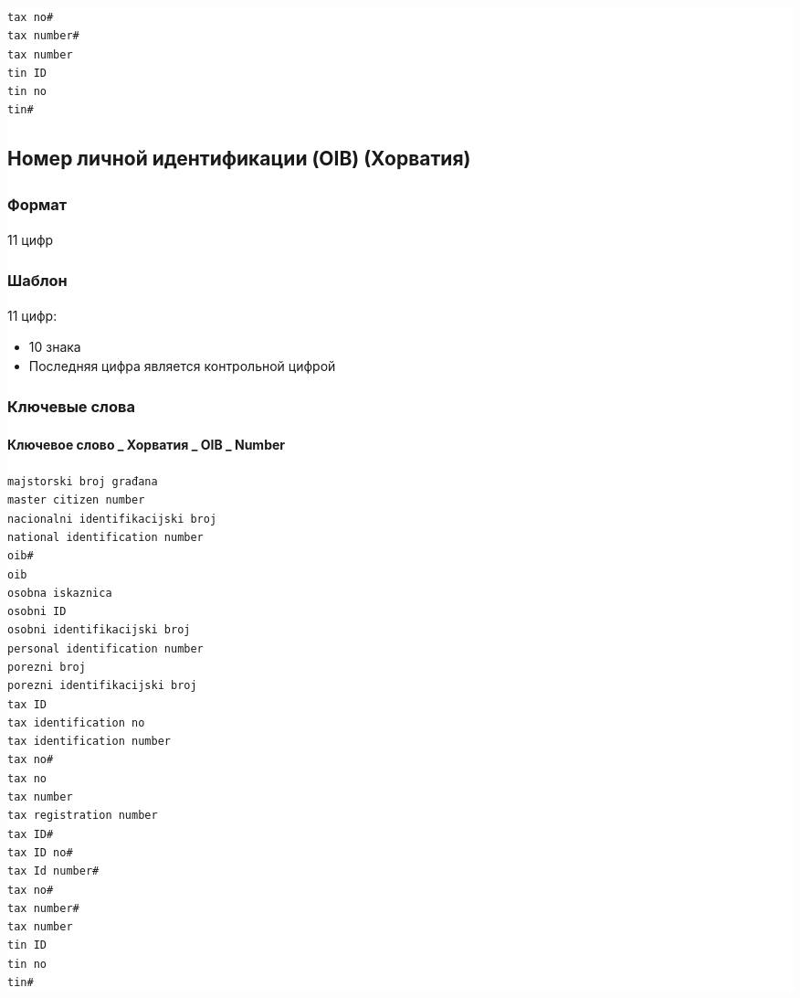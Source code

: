 ```
tax no#
tax number#
tax number
tin ID
tin no
tin#
```

## <a name="croatia-personal-identification-oib-number"></a>Номер личной идентификации (OIB) (Хорватия)

### <a name="format"></a>Формат

11 цифр

### <a name="pattern"></a>Шаблон

11 цифр:

- 10 знака
- Последняя цифра является контрольной цифрой

### <a name="keywords"></a>Ключевые слова

#### <a name="keyword_croatia_oib_number"></a>Ключевое слово \_ Хорватия \_ OIB \_ Number

```
majstorski broj građana
master citizen number
nacionalni identifikacijski broj
national identification number
oib#
oib
osobna iskaznica
osobni ID
osobni identifikacijski broj
personal identification number
porezni broj
porezni identifikacijski broj
tax ID
tax identification no
tax identification number
tax no#
tax no
tax number
tax registration number
tax ID#
tax ID no#
tax Id number#
tax no#
tax number#
tax number
tin ID
tin no
tin#
```
